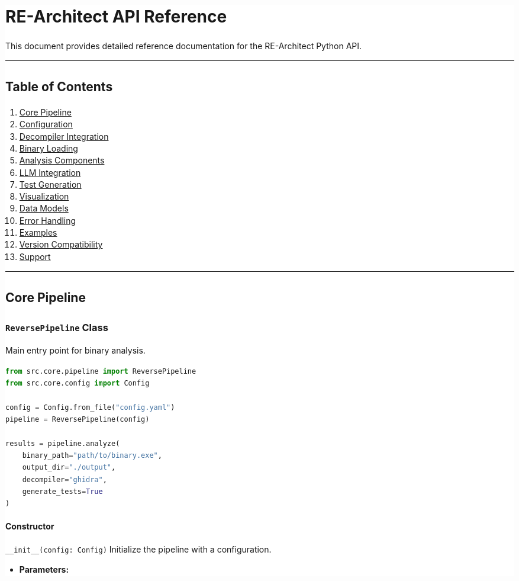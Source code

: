 # RE-Architect API Reference

This document provides detailed reference documentation for the RE-Architect Python API.

---

## Table of Contents

1. [Core Pipeline](#core-pipeline)
2. [Configuration](#configuration)
3. [Decompiler Integration](#decompiler-integration)
4. [Binary Loading](#binary-loading)
5. [Analysis Components](#analysis-components)
6. [LLM Integration](#llm-integration)
7. [Test Generation](#test-generation)
8. [Visualization](#visualization)
9. [Data Models](#data-models)
10. [Error Handling](#error-handling)
11. [Examples](#examples)
12. [Version Compatibility](#version-compatibility)
13. [Support](#support)

---

## Core Pipeline

### `ReversePipeline` Class

Main entry point for binary analysis.

```python
from src.core.pipeline import ReversePipeline
from src.core.config import Config

config = Config.from_file("config.yaml")
pipeline = ReversePipeline(config)

results = pipeline.analyze(
    binary_path="path/to/binary.exe",
    output_dir="./output",
    decompiler="ghidra",
    generate_tests=True
)
```

#### Constructor

`__init__(config: Config)`
Initialize the pipeline with a configuration.

* **Parameters:**
